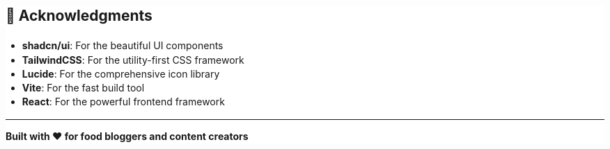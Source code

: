 ## 🙏 Acknowledgments

- **shadcn/ui**: For the beautiful UI components
- **TailwindCSS**: For the utility-first CSS framework
- **Lucide**: For the comprehensive icon library
- **Vite**: For the fast build tool
- **React**: For the powerful frontend framework

---

**Built with ❤️ for food bloggers and content creators**

